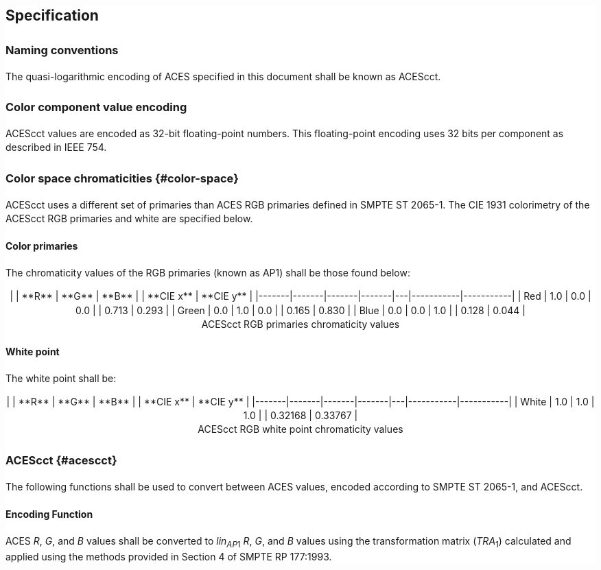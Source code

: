 
Specification
-------------

### Naming conventions
The quasi-logarithmic encoding of ACES specified in this document shall be known as ACEScct.

### Color component value encoding
ACEScct values are encoded as 32-bit floating-point numbers. This floating-point encoding uses 32 bits per component as described in IEEE 754.

### Color space chromaticities {#color-space}
ACEScct uses a different set of primaries than ACES RGB primaries defined in SMPTE ST 2065-1. The CIE 1931 colorimetry of the ACEScct RGB primaries and white are specified below.

#### Color primaries
The chromaticity values of the RGB primaries (known as AP1) shall be those found below:

<div align="center" markdown>
|       | **R** | **G** | **B** |   | **CIE x** | **CIE y** |
|-------|-------|-------|-------|---|-----------|-----------|
| Red   |  1.0  |  0.0  |  0.0  |   |   0.713   |   0.293   |
| Green |  0.0  |  1.0  |  0.0  |   |   0.165   |   0.830   |
| Blue  |  0.0  |  0.0  |  1.0  |   |   0.128   |   0.044   |
</div>

<figcaption align="center">
    ACEScct RGB primaries chromaticity values
</figcaption> 

#### White point
The white point shall be:

<div align="center" markdown>
|       | **R** | **G** | **B** |   | **CIE x** | **CIE y** |
|-------|-------|-------|-------|---|-----------|-----------|
| White |  1.0  |  1.0  |  1.0  |   |  0.32168  |  0.33767  |
</div>

<figcaption align="center">
    ACEScct RGB white point chromaticity values
</figcaption>

### ACEScct {#acescct}
The following functions shall be used to convert between ACES values, encoded according to SMPTE ST 2065-1, and ACEScct.

#### Encoding Function
ACES $R$, $G$, and $B$ values shall be converted to $lin_{AP1}$ $R$, $G$, and $B$ values using the transformation matrix ($TRA_1$) calculated and applied using the methods provided in Section 4 of SMPTE RP 177:1993.

